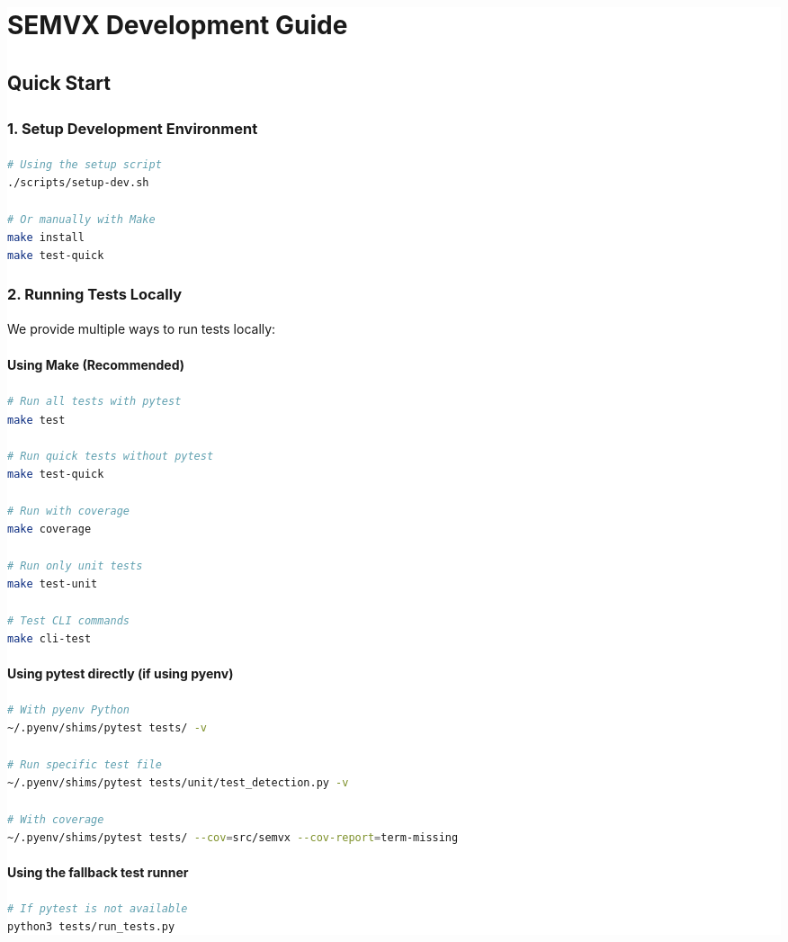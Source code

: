 # SEMVX Development Guide

## Quick Start

### 1. Setup Development Environment

```bash
# Using the setup script
./scripts/setup-dev.sh

# Or manually with Make
make install
make test-quick
```

### 2. Running Tests Locally

We provide multiple ways to run tests locally:

#### Using Make (Recommended)
```bash
# Run all tests with pytest
make test

# Run quick tests without pytest
make test-quick

# Run with coverage
make coverage

# Run only unit tests
make test-unit

# Test CLI commands
make cli-test
```

#### Using pytest directly (if using pyenv)
```bash
# With pyenv Python
~/.pyenv/shims/pytest tests/ -v

# Run specific test file
~/.pyenv/shims/pytest tests/unit/test_detection.py -v

# With coverage
~/.pyenv/shims/pytest tests/ --cov=src/semvx --cov-report=term-missing
```

#### Using the fallback test runner
```bash
# If pytest is not available
python3 tests/run_tests.py
```
